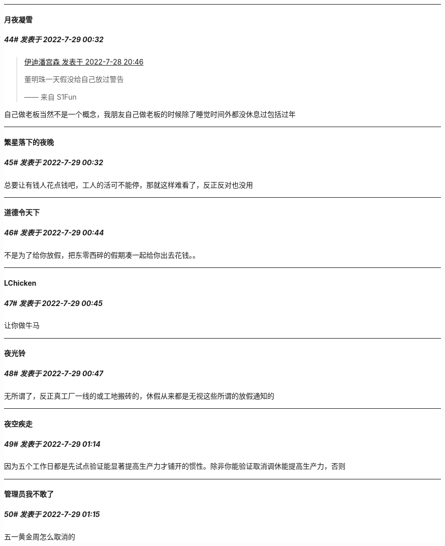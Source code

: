 *****

####  月夜凝雪  
##### 44#       发表于 2022-7-29 00:32

<blockquote><a href="httphttps://bbs.saraba1st.com/2b/forum.php?mod=redirect&amp;goto=findpost&amp;pid=56842636&amp;ptid=2084035" target="_blank">伊迪潘宫森 发表于 2022-7-28 20:46</a>

董明珠一天假没给自己放过警告

—— 来自 S1Fun</blockquote>
自己做老板当然不是一个概念，我朋友自己做老板的时候除了睡觉时间外都没休息过包括过年

*****

####  繁星落下的夜晚  
##### 45#       发表于 2022-7-29 00:32

总要让有钱人花点钱吧，工人的活可不能停，那就这样难看了，反正反对也没用

*****

####  道德令天下  
##### 46#       发表于 2022-7-29 00:44

不是为了给你放假，把东零西碎的假期凑一起给你出去花钱。。

*****

####  LChicken  
##### 47#       发表于 2022-7-29 00:45

让你做牛马

*****

####  夜光铃  
##### 48#       发表于 2022-7-29 00:47

无所谓了，反正真工厂一线的或工地搬砖的，休假从来都是无视这些所谓的放假通知的

*****

####  夜空疾走  
##### 49#       发表于 2022-7-29 01:14

因为五个工作日都是先试点验证能显著提高生产力才铺开的惯性。除非你能验证取消调休能提高生产力，否则

*****

####  管理员我不敢了  
##### 50#       发表于 2022-7-29 01:15

五一黄金周怎么取消的
